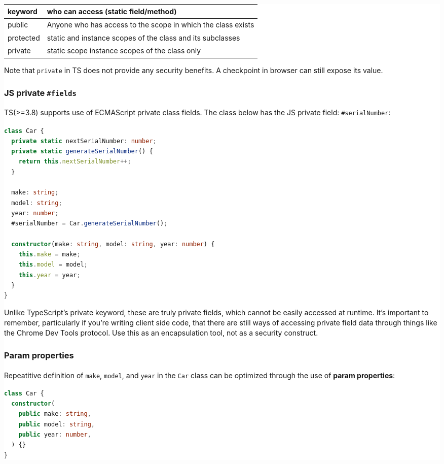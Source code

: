 | keyword   | who can access (static field/method)                         |
| :-------- | :----------------------------------------------------------- |
| public    | Anyone who has access to the scope in which the class exists |
| protected | static and instance scopes of the class and its subclasses   |
| private   | static scope instance scopes of the class only               |

Note that `private` in TS does not provide any security benefits. A checkpoint in browser can still expose its value.

### JS private `#fields`

TS(>=3.8) supports use of ECMAScript private class fields. The class below has the JS private field: `#serialNumber`:

```ts
class Car {
  private static nextSerialNumber: number;
  private static generateSerialNumber() {
    return this.nextSerialNumber++;
  }

  make: string;
  model: string;
  year: number;
  #serialNumber = Car.generateSerialNumber();

  constructor(make: string, model: string, year: number) {
    this.make = make;
    this.model = model;
    this.year = year;
  }
}
```

Unlike TypeScript’s private keyword, these are truly private fields, which cannot be easily accessed at runtime. It’s important to remember, particularly if you’re writing client side code, that there are still ways of accessing private field data through things like the Chrome Dev Tools protocol. Use this as an encapsulation tool, not as a security construct.

### Param properties

Repeatitive definition of `make`, `model`, and `year` in the `Car` class can be optimized through the use of **param properties**:

```ts
class Car {
  constructor(
    public make: string,
    public model: string,
    public year: number,
  ) {}
}
```
